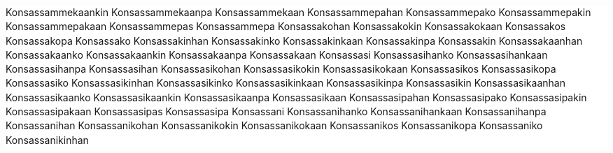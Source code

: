 Konsassammekaankin
Konsassammekaanpa
Konsassammekaan
Konsassammepahan
Konsassammepako
Konsassammepakin
Konsassammepakaan
Konsassammepas
Konsassammepa
Konsassakohan
Konsassakokin
Konsassakokaan
Konsassakos
Konsassakopa
Konsassako
Konsassakinhan
Konsassakinko
Konsassakinkaan
Konsassakinpa
Konsassakin
Konsassakaanhan
Konsassakaanko
Konsassakaankin
Konsassakaanpa
Konsassakaan
Konsassasi
Konsassasihanko
Konsassasihankaan
Konsassasihanpa
Konsassasihan
Konsassasikohan
Konsassasikokin
Konsassasikokaan
Konsassasikos
Konsassasikopa
Konsassasiko
Konsassasikinhan
Konsassasikinko
Konsassasikinkaan
Konsassasikinpa
Konsassasikin
Konsassasikaanhan
Konsassasikaanko
Konsassasikaankin
Konsassasikaanpa
Konsassasikaan
Konsassasipahan
Konsassasipako
Konsassasipakin
Konsassasipakaan
Konsassasipas
Konsassasipa
Konsassani
Konsassanihanko
Konsassanihankaan
Konsassanihanpa
Konsassanihan
Konsassanikohan
Konsassanikokin
Konsassanikokaan
Konsassanikos
Konsassanikopa
Konsassaniko
Konsassanikinhan